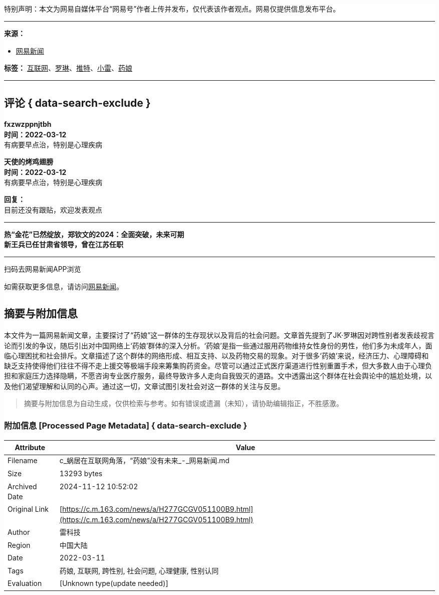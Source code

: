 
特别声明：本文为网易自媒体平台“网易号”作者上传并发布，仅代表该作者观点。网易仅提供信息发布平台。

---

**来源：**  
- [网易新闻](https://news.163.com) 

**标签：** [互联网](https://news.163.com/keywords/4/9/4e9280547f51/1.html)、[罗琳](https://news.163.com/keywords/7/5/7f577433/1.html)、[推特](https://news.163.com/keywords/6/a/63a87279/1.html)、[小雷](https://news.163.com/keywords/5/0/5c0f96f7/1.html)、[药娘](https://news.163.com/keywords/8/6/836f5a18/1.html)

---

## 评论 { data-search-exclude }

**fxzwzppnjtbh**  
**时间：2022-03-12**  
有病要早点治，特别是心理疾病

**天使的烤鸡翅膀**  
**时间：2022-03-12**  
有病要早点治，特别是心理疾病

**回复：**  
目前还没有跟贴，欢迎发表观点

---

**热“金花”已然绽放，郑钦文的2024：全面突破，未来可期**  
**新王兵已任甘肃省领导，曾在江苏任职**

--- 

扫码去网易新闻APP浏览

如需获取更多信息，请访问[网易新闻](https://news.163.com)。

## 摘要与附加信息


本文件为一篇网易新闻文章，主要探讨了“药娘”这一群体的生存现状以及背后的社会问题。文章首先提到了JK·罗琳因对跨性别者发表歧视言论而引发的争议，随后引出对中国网络上‘药娘’群体的深入分析。‘药娘’是指一些通过服用药物维持女性身份的男性，他们多为未成年人，面临心理困扰和社会排斥。文章描述了这个群体的网络形成、相互支持、以及药物交易的现象。对于很多‘药娘’来说，经济压力、心理障碍和缺乏支持使得他们往往不得不走上援交等极端手段来筹集购药资金。尽管可以通过正式医疗渠道进行性别重置手术，但大多数人由于心理负担和家庭压力选择隐瞒，不愿咨询专业医疗服务，最终导致许多人走向自我毁灭的道路。文中透露出这个群体在社会舆论中的尴尬处境，以及他们渴望理解和认同的心声。通过这一切，文章试图引发社会对这一群体的关注与反思。


> 摘要与附加信息为自动生成，仅供检索与参考。如有错误或遗漏（未知），请协助编辑指正，不胜感激。

### 附加信息 [Processed Page Metadata] { data-search-exclude }

| Attribute       | Value                                  |
|-----------------|----------------------------------------|
| Filename        | c_蜗居在互联网角落，“药娘”没有未来_-_网易新闻.md                             |
| Size            | 13293 bytes                           |
| Archived Date   | 2024-11-12 10:52:02                             |
| Original Link   | [https://c.m.163.com/news/a/H277GCGV051100B9.html](https://c.m.163.com/news/a/H277GCGV051100B9.html)                       |
| Author          | 雷科技                               |
| Region          | 中国大陆                               |
| Date            | 2022-03-11                                 |
| Tags            | 药娘, 互联网, 跨性别, 社会问题, 心理健康, 性别认同                                 |
| Evaluation            | [Unknown type(update needed)]                                 |
